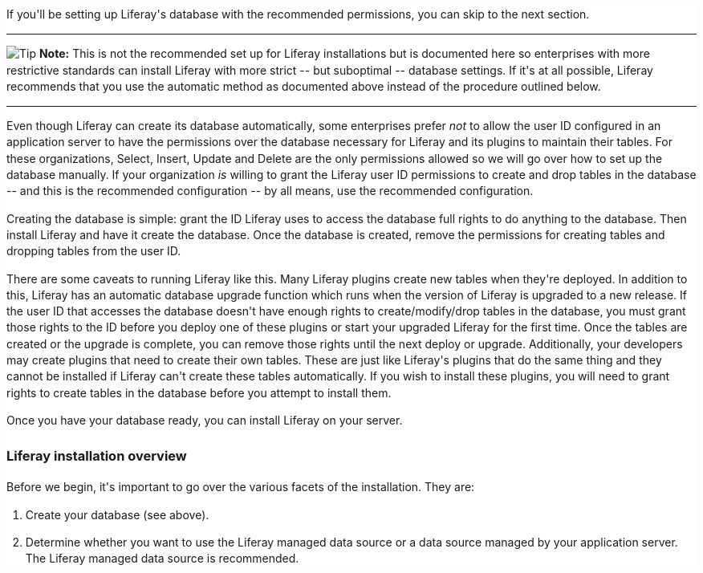 If you'll be setting up Liferay's database with the recommended permissions, you
can skip to the next section.

---

![Tip](../../images/02-tip.png) **Note:** This is not the recommended set up
for Liferay installations but is documented here so enterprises with more
restrictive standards can install Liferay with more strict -- but
suboptimal -- database settings. If it's at all possible, Liferay recommends that
you use the automatic method as documented above instead of the procedure
outlined below.

---

Even though Liferay can create its database automatically, some enterprises
prefer *not* to allow the user ID configured in an application server to have
the permissions over the database necessary for Liferay and its plugins to
maintain their tables. For these organizations, Select, Insert, Update and
Delete are the only permissions allowed so we will go over how to set up the
database manually. If your organization *is* willing to grant the Liferay user
ID permissions to create and drop tables in the database -- and this is the
recommended configuration -- by all means, use the recommended configuration. 

Creating the database is simple: grant the ID Liferay uses to access the
database full rights to do anything to the database. Then install Liferay and
have it create the database. Once the database is created, remove the
permissions for creating tables and dropping tables from the user ID.

There are some caveats to running Liferay like this. Many Liferay plugins create
new tables when they're deployed. In addition to this, Liferay has an automatic
database upgrade function which runs when the version of Liferay is upgraded to
a new release. If the user ID that accesses the database doesn't have enough
rights to create/modify/drop tables in the database, you must grant those rights
to the ID before you deploy one of these plugins or start your upgraded Liferay
for the first time. Once the tables are created or the upgrade is complete, you
can remove those rights until the next deploy or upgrade. Additionally, your
developers may create plugins that need to create their own tables. These are
just like Liferay's plugins that do the same thing and they cannot be installed
if Liferay can't create these tables automatically. If you wish to install these
plugins, you will need to grant rights to create tables in the database before
you attempt to install them. 

Once you have your database ready, you can install Liferay on your server. 

### Liferay installation overview [](id=lp-6-1-ugen11-liferay-installation-overview-0)

Before we begin, it's important to go over the various facets of the
installation. They are: 

1. Create your database (see above). 

2. Determine whether you want to use the Liferay managed data source or a data
   source managed by your application server. The Liferay managed data source is
   recommended. 
